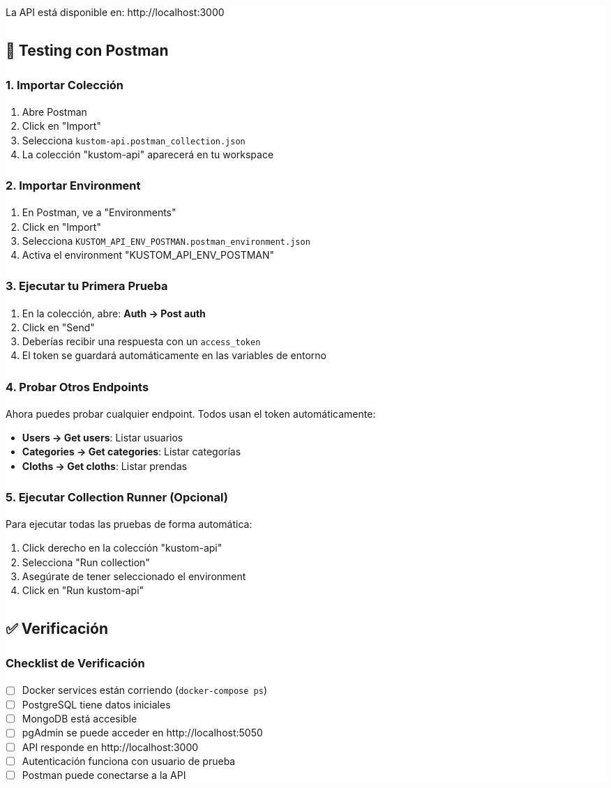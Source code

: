 La API está disponible en: http://localhost:3000

## 📮 Testing con Postman

### 1. Importar Colección

1. Abre Postman
2. Click en "Import"
3. Selecciona `kustom-api.postman_collection.json`
4. La colección "kustom-api" aparecerá en tu workspace

### 2. Importar Environment

1. En Postman, ve a "Environments"
2. Click en "Import"
3. Selecciona `KUSTOM_API_ENV_POSTMAN.postman_environment.json`
4. Activa el environment "KUSTOM_API_ENV_POSTMAN"

### 3. Ejecutar tu Primera Prueba

1. En la colección, abre: **Auth → Post auth**
2. Click en "Send"
3. Deberías recibir una respuesta con un `access_token`
4. El token se guardará automáticamente en las variables de entorno

### 4. Probar Otros Endpoints

Ahora puedes probar cualquier endpoint. Todos usan el token automáticamente:

- **Users → Get users**: Listar usuarios
- **Categories → Get categories**: Listar categorías
- **Cloths → Get cloths**: Listar prendas

### 5. Ejecutar Collection Runner (Opcional)

Para ejecutar todas las pruebas de forma automática:

1. Click derecho en la colección "kustom-api"
2. Selecciona "Run collection"
3. Asegúrate de tener seleccionado el environment
4. Click en "Run kustom-api"

## ✅ Verificación

### Checklist de Verificación

- [ ] Docker services están corriendo (`docker-compose ps`)
- [ ] PostgreSQL tiene datos iniciales
- [ ] MongoDB está accesible
- [ ] pgAdmin se puede acceder en http://localhost:5050
- [ ] API responde en http://localhost:3000
- [ ] Autenticación funciona con usuario de prueba
- [ ] Postman puede conectarse a la API
